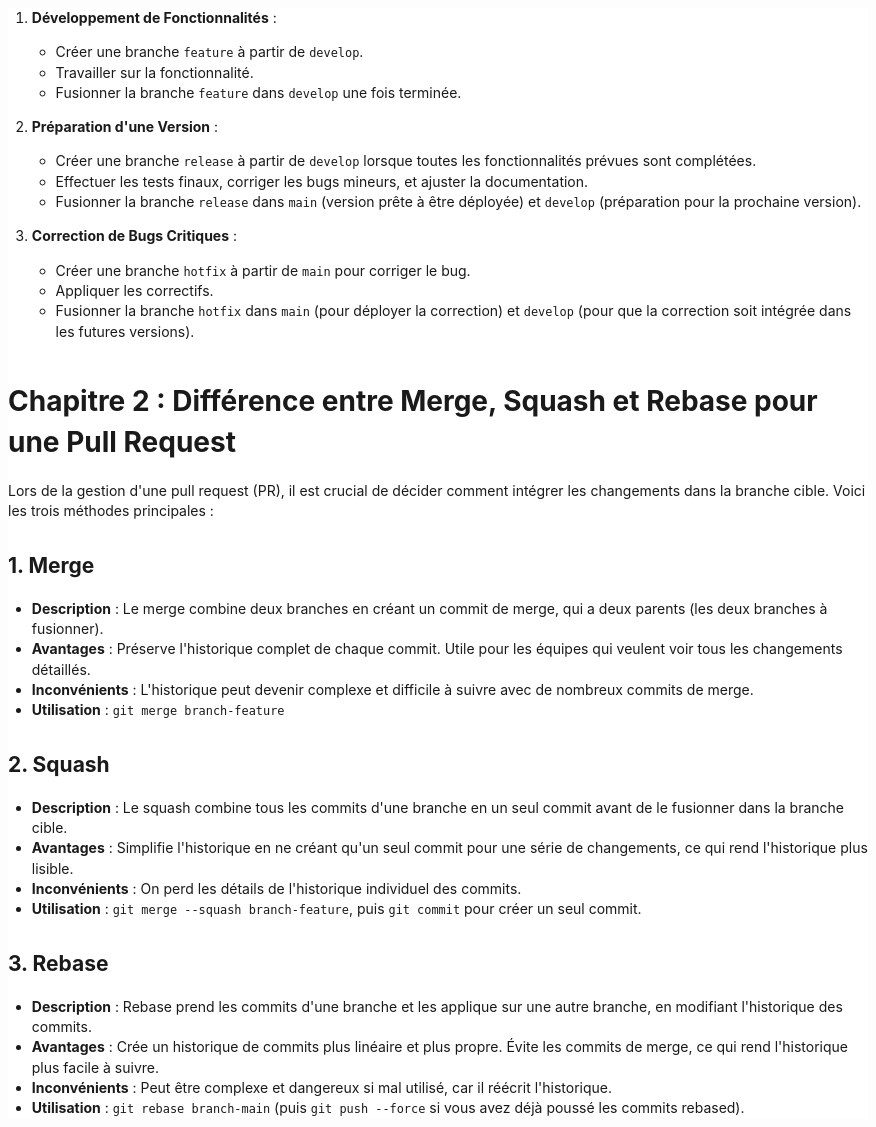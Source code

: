 1. **Développement de Fonctionnalités** :
    - Créer une branche `feature` à partir de `develop`.
    - Travailler sur la fonctionnalité.
    - Fusionner la branche `feature` dans `develop` une fois terminée.

2. **Préparation d'une Version** :
    - Créer une branche `release` à partir de `develop` lorsque toutes les fonctionnalités prévues sont complétées.
    - Effectuer les tests finaux, corriger les bugs mineurs, et ajuster la documentation.
    - Fusionner la branche `release` dans `main` (version prête à être déployée) et `develop` (préparation pour la prochaine version).

3. **Correction de Bugs Critiques** :
    - Créer une branche `hotfix` à partir de `main` pour corriger le bug.
    - Appliquer les correctifs.
    - Fusionner la branche `hotfix` dans `main` (pour déployer la correction) et `develop` (pour que la correction soit intégrée dans les futures versions).

# Chapitre 2 : Différence entre Merge, Squash et Rebase pour une Pull Request

Lors de la gestion d'une pull request (PR), il est crucial de décider comment intégrer les changements dans la branche cible. Voici les trois méthodes principales :

## 1. Merge

- **Description** : Le merge combine deux branches en créant un commit de merge, qui a deux parents (les deux branches à fusionner).
- **Avantages** : Préserve l'historique complet de chaque commit. Utile pour les équipes qui veulent voir tous les changements détaillés.
- **Inconvénients** : L'historique peut devenir complexe et difficile à suivre avec de nombreux commits de merge.
- **Utilisation** : `git merge branch-feature`

## 2. Squash

- **Description** : Le squash combine tous les commits d'une branche en un seul commit avant de le fusionner dans la branche cible.
- **Avantages** : Simplifie l'historique en ne créant qu'un seul commit pour une série de changements, ce qui rend l'historique plus lisible.
- **Inconvénients** : On perd les détails de l'historique individuel des commits.
- **Utilisation** : `git merge --squash branch-feature`, puis `git commit` pour créer un seul commit.

## 3. Rebase

- **Description** : Rebase prend les commits d'une branche et les applique sur une autre branche, en modifiant l'historique des commits.
- **Avantages** : Crée un historique de commits plus linéaire et plus propre. Évite les commits de merge, ce qui rend l'historique plus facile à suivre.
- **Inconvénients** : Peut être complexe et dangereux si mal utilisé, car il réécrit l'historique.
- **Utilisation** : `git rebase branch-main` (puis `git push --force` si vous avez déjà poussé les commits rebased).
